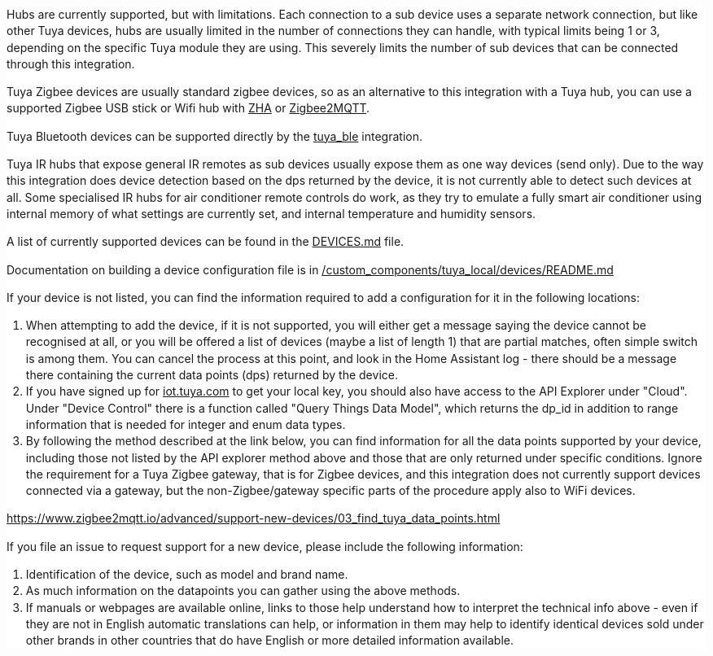 Hubs are currently supported, but with limitations.  Each connection
to a sub device uses a separate network connection, but like other
Tuya devices, hubs are usually limited in the number of connections
they can handle, with typical limits being 1 or 3, depending on the specific
Tuya module they are using.  This severely limits the number of sub devices
that can be connected through this integration.

Tuya Zigbee devices are usually standard zigbee devices, so as an
alternative to this integration with a Tuya hub, you can use a
supported Zigbee USB stick or Wifi hub with
[ZHA](https://www.home-assistant.io/integrations/zha/#compatible-hardware)
or [Zigbee2MQTT](https://www.zigbee2mqtt.io/guide/adapters/).

Tuya Bluetooth devices can be supported directly by the
[tuya_ble](https://github.com/PlusPlus-ua/ha_tuya_ble/) integration.

Tuya IR hubs that expose general IR remotes as sub devices usually
expose them as one way devices (send only).  Due to the way this
integration does device detection based on the dps returned by the
device, it is not currently able to detect such devices at all.  Some
specialised IR hubs for air conditioner remote controls do work, as
they try to emulate a fully smart air conditioner using internal memory
of what settings are currently set, and internal temperature and humidity
sensors.

A list of currently supported devices can be found in the [DEVICES.md](https://github.com/make-all/tuya-local/blob/main/DEVICES.md) file.

Documentation on building a device configuration file is in [/custom_components/tuya_local/devices/README.md](https://github.com/make-all/tuya-local/blob/main/custom_components/tuya_local/devices/README.md)

If your device is not listed, you can find the information required to add a configuration for it in the following locations:

1. When attempting to add the device, if it is not supported, you will either get a message saying the device cannot be recognised at all, or you will be offered a list of devices (maybe a list of length 1) that are partial matches, often simple switch is among them.  You can cancel the process at this point, and look in the Home Assistant log - there should be a message there containing the current data points (dps) returned by the device.
2. If you have signed up for [iot.tuya.com](https://iot.tuya.com/) to get your local key, you should also have access to the API Explorer under "Cloud". Under "Device Control" there is a function called "Query Things Data Model", which returns the dp_id in addition to range information that is needed for integer and enum data types.
3. By following the method described at the link below, you can find information for all the data points supported by your device, including those not listed by the API explorer method above and those that are only returned under specific conditions. Ignore the requirement for a Tuya Zigbee gateway, that is for Zigbee devices, and this integration does not currently support devices connected via a gateway, but the non-Zigbee/gateway specific parts of the procedure apply also to WiFi devices.

https://www.zigbee2mqtt.io/advanced/support-new-devices/03_find_tuya_data_points.html

If you file an issue to request support for a new device, please include the following information:

1. Identification of the device, such as model and brand name.
2. As much information on the datapoints you can gather using the above methods.
3. If manuals or webpages are available online, links to those help understand how to interpret the technical info above - even if they are not in English automatic translations can help, or information in them may help to identify identical devices sold under other brands in other countries that do have English or more detailed information available.
